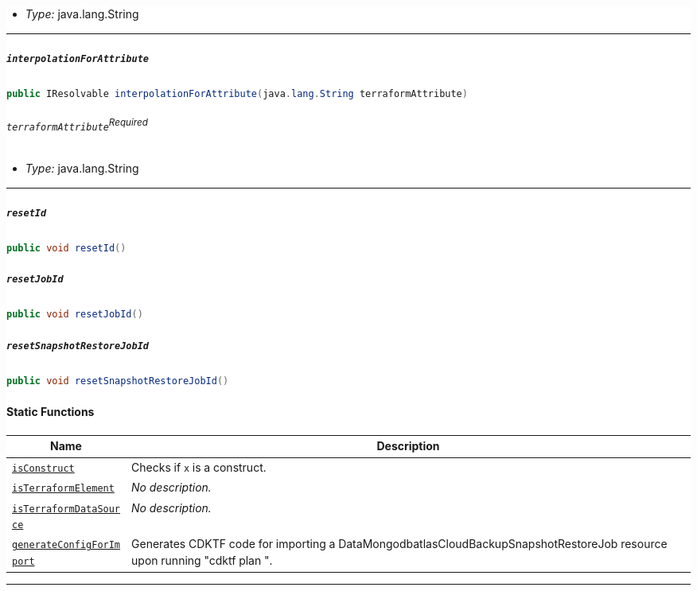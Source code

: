 - *Type:* java.lang.String

---

##### `interpolationForAttribute` <a name="interpolationForAttribute" id="@cdktf/provider-mongodbatlas.dataMongodbatlasCloudBackupSnapshotRestoreJob.DataMongodbatlasCloudBackupSnapshotRestoreJob.interpolationForAttribute"></a>

```java
public IResolvable interpolationForAttribute(java.lang.String terraformAttribute)
```

###### `terraformAttribute`<sup>Required</sup> <a name="terraformAttribute" id="@cdktf/provider-mongodbatlas.dataMongodbatlasCloudBackupSnapshotRestoreJob.DataMongodbatlasCloudBackupSnapshotRestoreJob.interpolationForAttribute.parameter.terraformAttribute"></a>

- *Type:* java.lang.String

---

##### `resetId` <a name="resetId" id="@cdktf/provider-mongodbatlas.dataMongodbatlasCloudBackupSnapshotRestoreJob.DataMongodbatlasCloudBackupSnapshotRestoreJob.resetId"></a>

```java
public void resetId()
```

##### `resetJobId` <a name="resetJobId" id="@cdktf/provider-mongodbatlas.dataMongodbatlasCloudBackupSnapshotRestoreJob.DataMongodbatlasCloudBackupSnapshotRestoreJob.resetJobId"></a>

```java
public void resetJobId()
```

##### `resetSnapshotRestoreJobId` <a name="resetSnapshotRestoreJobId" id="@cdktf/provider-mongodbatlas.dataMongodbatlasCloudBackupSnapshotRestoreJob.DataMongodbatlasCloudBackupSnapshotRestoreJob.resetSnapshotRestoreJobId"></a>

```java
public void resetSnapshotRestoreJobId()
```

#### Static Functions <a name="Static Functions" id="Static Functions"></a>

| **Name** | **Description** |
| --- | --- |
| <code><a href="#@cdktf/provider-mongodbatlas.dataMongodbatlasCloudBackupSnapshotRestoreJob.DataMongodbatlasCloudBackupSnapshotRestoreJob.isConstruct">isConstruct</a></code> | Checks if `x` is a construct. |
| <code><a href="#@cdktf/provider-mongodbatlas.dataMongodbatlasCloudBackupSnapshotRestoreJob.DataMongodbatlasCloudBackupSnapshotRestoreJob.isTerraformElement">isTerraformElement</a></code> | *No description.* |
| <code><a href="#@cdktf/provider-mongodbatlas.dataMongodbatlasCloudBackupSnapshotRestoreJob.DataMongodbatlasCloudBackupSnapshotRestoreJob.isTerraformDataSource">isTerraformDataSource</a></code> | *No description.* |
| <code><a href="#@cdktf/provider-mongodbatlas.dataMongodbatlasCloudBackupSnapshotRestoreJob.DataMongodbatlasCloudBackupSnapshotRestoreJob.generateConfigForImport">generateConfigForImport</a></code> | Generates CDKTF code for importing a DataMongodbatlasCloudBackupSnapshotRestoreJob resource upon running "cdktf plan <stack-name>". |

---